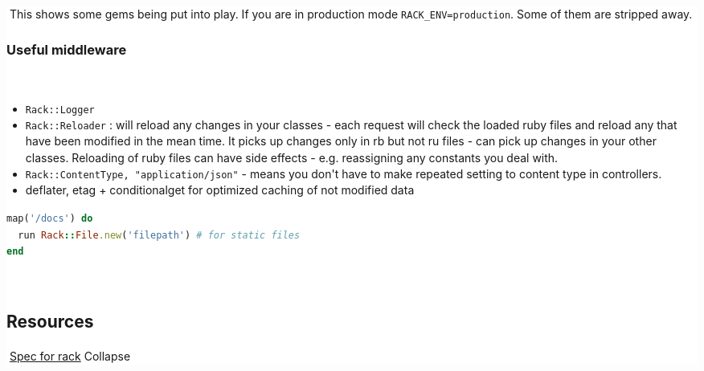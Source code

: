 ​
This shows some gems being put into play. If you are in production mode `RACK_ENV=production`. Some of them are stripped away.
​
### Useful middleware
​
- `Rack::Logger`
- `Rack::Reloader` : will reload any changes in your classes - each request will check the loaded ruby files and reload any that have been modified in the mean time. It picks up changes only in rb but not ru files - can pick up changes in your other classes. Reloading of ruby files can have side effects - e.g. reassigning any constants you deal with.
- `Rack::ContentType, "application/json"` - means you don't have to make repeated setting to content type in controllers.
- deflater, etag + conditionalget for optimized caching of not modified data
​
```rb
map('/docs') do
  run Rack::File.new('filepath') # for static files
end
```
​
## Resources
​
[Spec for rack](http://www.rubydoc.info/github/rack/rack/file/SPEC)
Collapse